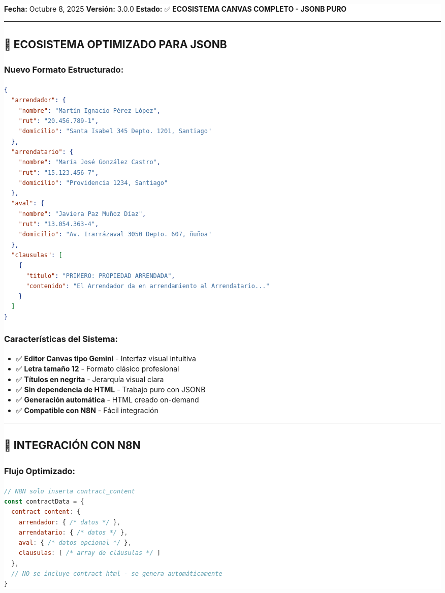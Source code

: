 
**Fecha:** Octubre 8, 2025
**Versión:** 3.0.0
**Estado:** ✅ **ECOSISTEMA CANVAS COMPLETO - JSONB PURO**

---

## 🎨 **ECOSISTEMA OPTIMIZADO PARA JSONB**

### **Nuevo Formato Estructurado:**
```json
{
  "arrendador": {
    "nombre": "Martín Ignacio Pérez López",
    "rut": "20.456.789-1",
    "domicilio": "Santa Isabel 345 Depto. 1201, Santiago"
  },
  "arrendatario": {
    "nombre": "María José González Castro",
    "rut": "15.123.456-7",
    "domicilio": "Providencia 1234, Santiago"
  },
  "aval": {
    "nombre": "Javiera Paz Muñoz Díaz",
    "rut": "13.054.363-4",
    "domicilio": "Av. Irarrázaval 3050 Depto. 607, ñuñoa"
  },
  "clausulas": [
    {
      "titulo": "PRIMERO: PROPIEDAD ARRENDADA",
      "contenido": "El Arrendador da en arrendamiento al Arrendatario..."
    }
  ]
}
```

### **Características del Sistema:**
- ✅ **Editor Canvas tipo Gemini** - Interfaz visual intuitiva
- ✅ **Letra tamaño 12** - Formato clásico profesional
- ✅ **Títulos en negrita** - Jerarquía visual clara
- ✅ **Sin dependencia de HTML** - Trabajo puro con JSONB
- ✅ **Generación automática** - HTML creado on-demand
- ✅ **Compatible con N8N** - Fácil integración

---

## 🔄 **INTEGRACIÓN CON N8N**

### **Flujo Optimizado:**
```javascript
// N8N solo inserta contract_content
const contractData = {
  contract_content: {
    arrendador: { /* datos */ },
    arrendatario: { /* datos */ },
    aval: { /* datos opcional */ },
    clausulas: [ /* array de cláusulas */ ]
  },
  // NO se incluye contract_html - se genera automáticamente
}
```
